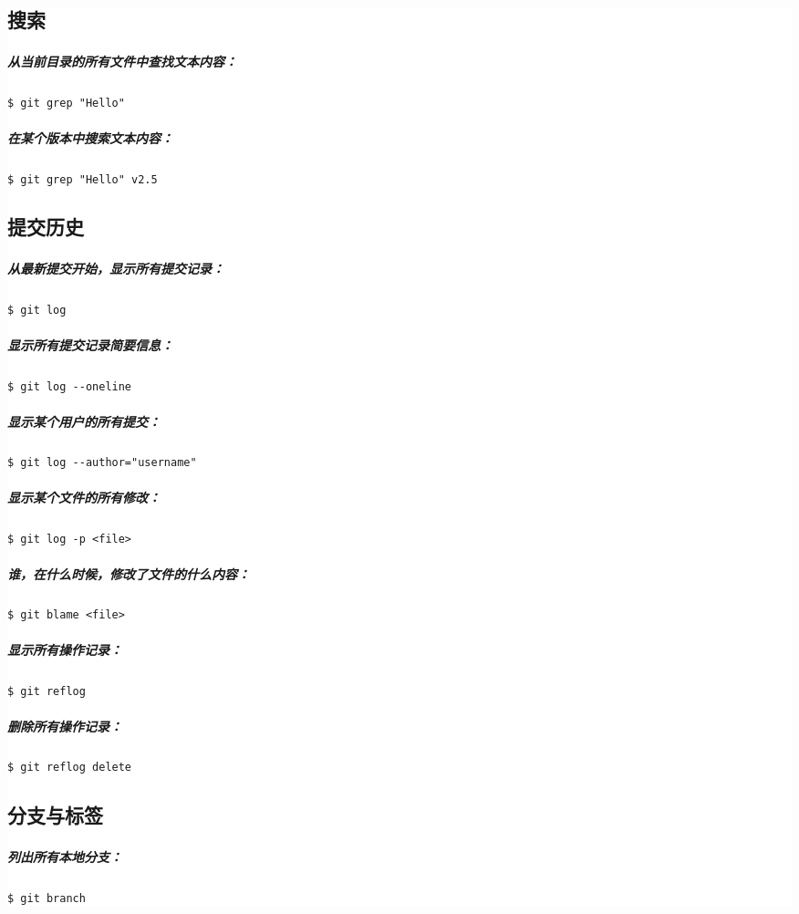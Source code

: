 ## 搜索

##### 从当前目录的所有文件中查找文本内容：
```
$ git grep "Hello"
```

##### 在某个版本中搜索文本内容：
```
$ git grep "Hello" v2.5
```

## 提交历史

##### 从最新提交开始，显示所有提交记录：
```
$ git log
```

##### 显示所有提交记录简要信息：
```
$ git log --oneline
```

##### 显示某个用户的所有提交：
```
$ git log --author="username"
```

##### 显示某个文件的所有修改：
```
$ git log -p <file>
```

##### 谁，在什么时候，修改了文件的什么内容：
```
$ git blame <file>
```

##### 显示所有操作记录：
```
$ git reflog
```

##### 删除所有操作记录：
```
$ git reflog delete
```

## 分支与标签

##### 列出所有本地分支：
```
$ git branch
```

